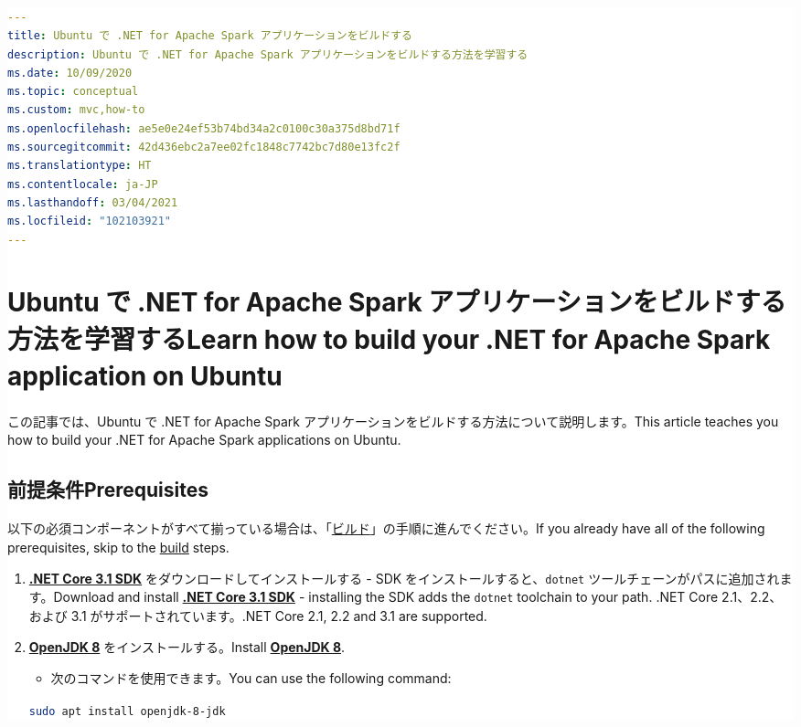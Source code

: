```yaml
---
title: Ubuntu で .NET for Apache Spark アプリケーションをビルドする
description: Ubuntu で .NET for Apache Spark アプリケーションをビルドする方法を学習する
ms.date: 10/09/2020
ms.topic: conceptual
ms.custom: mvc,how-to
ms.openlocfilehash: ae5e0e24ef53b74bd34a2c0100c30a375d8bd71f
ms.sourcegitcommit: 42d436ebc2a7ee02fc1848c7742bc7d80e13fc2f
ms.translationtype: HT
ms.contentlocale: ja-JP
ms.lasthandoff: 03/04/2021
ms.locfileid: "102103921"
---
```

# <a name="learn-how-to-build-your-net-for-apache-spark-application-on-ubuntu"></a><span data-ttu-id="9cef2-103">Ubuntu で .NET for Apache Spark アプリケーションをビルドする方法を学習する</span><span class="sxs-lookup"><span data-stu-id="9cef2-103">Learn how to build your .NET for Apache Spark application on Ubuntu</span></span>

<span data-ttu-id="9cef2-104">この記事では、Ubuntu で .NET for Apache Spark アプリケーションをビルドする方法について説明します。</span><span class="sxs-lookup"><span data-stu-id="9cef2-104">This article teaches you how to build your .NET for Apache Spark applications on Ubuntu.</span></span>

## <a name="prerequisites"></a><span data-ttu-id="9cef2-105">前提条件</span><span class="sxs-lookup"><span data-stu-id="9cef2-105">Prerequisites</span></span>

<span data-ttu-id="9cef2-106">以下の必須コンポーネントがすべて揃っている場合は、「[ビルド](#build)」の手順に進んでください。</span><span class="sxs-lookup"><span data-stu-id="9cef2-106">If you already have all of the following prerequisites, skip to the [build](#build) steps.</span></span>

1. <span data-ttu-id="9cef2-107">**[.NET Core 3.1 SDK](https://dotnet.microsoft.com/download/dotnet/3.1)** をダウンロードしてインストールする - SDK をインストールすると、`dotnet` ツールチェーンがパスに追加されます。</span><span class="sxs-lookup"><span data-stu-id="9cef2-107">Download and install **[.NET Core 3.1 SDK](https://dotnet.microsoft.com/download/dotnet/3.1)** - installing the SDK adds the `dotnet` toolchain to your path.</span></span>  <span data-ttu-id="9cef2-108">.NET Core 2.1、2.2、および 3.1 がサポートされています。</span><span class="sxs-lookup"><span data-stu-id="9cef2-108">.NET Core 2.1, 2.2 and 3.1 are supported.</span></span>

2. <span data-ttu-id="9cef2-109">**[OpenJDK 8](https://openjdk.java.net/install/)** をインストールする。</span><span class="sxs-lookup"><span data-stu-id="9cef2-109">Install **[OpenJDK 8](https://openjdk.java.net/install/)**.</span></span>

   - <span data-ttu-id="9cef2-110">次のコマンドを使用できます。</span><span class="sxs-lookup"><span data-stu-id="9cef2-110">You can use the following command:</span></span>

   ```bash
   sudo apt install openjdk-8-jdk
   ```
